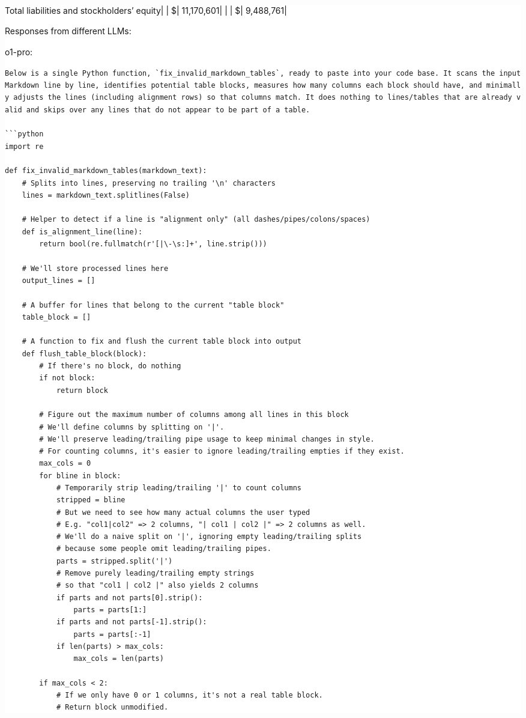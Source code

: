 Total liabilities and stockholders’ equity|  | $| 11,170,601|  |  | $| 9,488,761|   
  
```

```


Responses from different LLMs:


o1-pro:

```
Below is a single Python function, `fix_invalid_markdown_tables`, ready to paste into your code base. It scans the input Markdown line by line, identifies potential table blocks, measures how many columns each block should have, and minimally adjusts the lines (including alignment rows) so that columns match. It does nothing to lines/tables that are already valid and skips over any lines that do not appear to be part of a table.

```python
import re

def fix_invalid_markdown_tables(markdown_text):
    # Splits into lines, preserving no trailing '\n' characters
    lines = markdown_text.splitlines(False)
    
    # Helper to detect if a line is "alignment only" (all dashes/pipes/colons/spaces)
    def is_alignment_line(line):
        return bool(re.fullmatch(r'[|\-\s:]+', line.strip()))
    
    # We'll store processed lines here
    output_lines = []
    
    # A buffer for lines that belong to the current "table block"
    table_block = []
    
    # A function to fix and flush the current table block into output
    def flush_table_block(block):
        # If there's no block, do nothing
        if not block:
            return block
        
        # Figure out the maximum number of columns among all lines in this block
        # We'll define columns by splitting on '|'.
        # We'll preserve leading/trailing pipe usage to keep minimal changes in style.
        # For counting columns, it's easier to ignore leading/trailing empties if they exist.
        max_cols = 0
        for bline in block:
            # Temporarily strip leading/trailing '|' to count columns
            stripped = bline
            # But we need to see how many actual columns the user typed
            # E.g. "col1|col2" => 2 columns, "| col1 | col2 |" => 2 columns as well.
            # We'll do a naive split on '|', ignoring empty leading/trailing splits
            # because some people omit leading/trailing pipes.
            parts = stripped.split('|')
            # Remove purely leading/trailing empty strings
            # so that "col1 | col2 |" also yields 2 columns
            if parts and not parts[0].strip():
                parts = parts[1:]
            if parts and not parts[-1].strip():
                parts = parts[:-1]
            if len(parts) > max_cols:
                max_cols = len(parts)
        
        if max_cols < 2:
            # If we only have 0 or 1 columns, it's not a real table block. 
            # Return block unmodified.
```